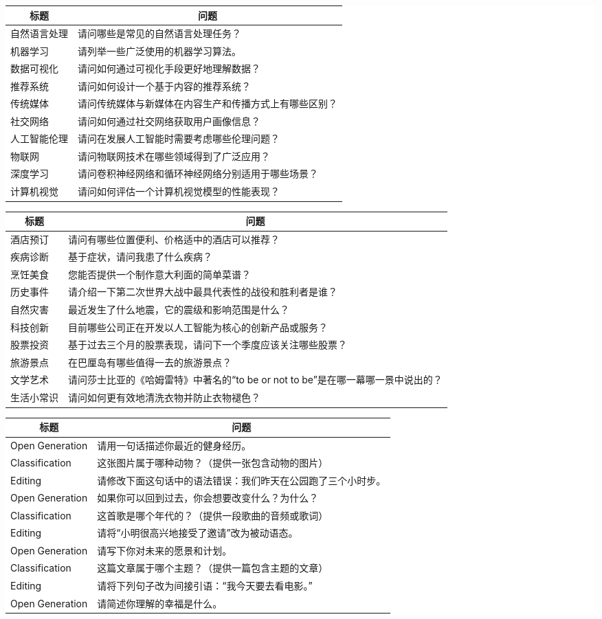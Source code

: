 |标题|问题|
|---|---|
|自然语言处理|请问哪些是常见的自然语言处理任务？|
|机器学习|请列举一些广泛使用的机器学习算法。|
|数据可视化|请问如何通过可视化手段更好地理解数据？|
|推荐系统|请问如何设计一个基于内容的推荐系统？|
|传统媒体|请问传统媒体与新媒体在内容生产和传播方式上有哪些区别？|
|社交网络|请问如何通过社交网络获取用户画像信息？|
|人工智能伦理|请问在发展人工智能时需要考虑哪些伦理问题？|
|物联网|请问物联网技术在哪些领域得到了广泛应用？|
|深度学习|请问卷积神经网络和循环神经网络分别适用于哪些场景？|
|计算机视觉|请问如何评估一个计算机视觉模型的性能表现？|

| 标题 | 问题 |
| --- | --- |
| 酒店预订 | 请问有哪些位置便利、价格适中的酒店可以推荐？|
| 疾病诊断 | 基于症状，请问我患了什么疾病？|
| 烹饪美食 | 您能否提供一个制作意大利面的简单菜谱？|
| 历史事件 | 请介绍一下第二次世界大战中最具代表性的战役和胜利者是谁？|
| 自然灾害 | 最近发生了什么地震，它的震级和影响范围是什么？|
| 科技创新 | 目前哪些公司正在开发以人工智能为核心的创新产品或服务？|
| 股票投资 | 基于过去三个月的股票表现，请问下一个季度应该关注哪些股票？|
| 旅游景点 | 在巴厘岛有哪些值得一去的旅游景点？|
| 文学艺术 | 请问莎士比亚的《哈姆雷特》中著名的“to be or not to be”是在哪一幕哪一景中说出的？|
| 生活小常识 | 请问如何更有效地清洗衣物并防止衣物褪色？|

| 标题 | 问题 |
| --- | --- |
| Open Generation | 请用一句话描述你最近的健身经历。|
| Classification | 这张图片属于哪种动物？（提供一张包含动物的图片）|
| Editing | 请修改下面这句话中的语法错误：我们昨天在公园跑了三个小时步。|
| Open Generation | 如果你可以回到过去，你会想要改变什么？为什么？|
| Classification | 这首歌是哪个年代的？（提供一段歌曲的音频或歌词）|
| Editing | 请将“小明很高兴地接受了邀请”改为被动语态。|
| Open Generation | 请写下你对未来的愿景和计划。|
| Classification | 这篇文章属于哪个主题？（提供一篇包含主题的文章）|
| Editing | 请将下列句子改为间接引语：“我今天要去看电影。”|
| Open Generation | 请简述你理解的幸福是什么。|

